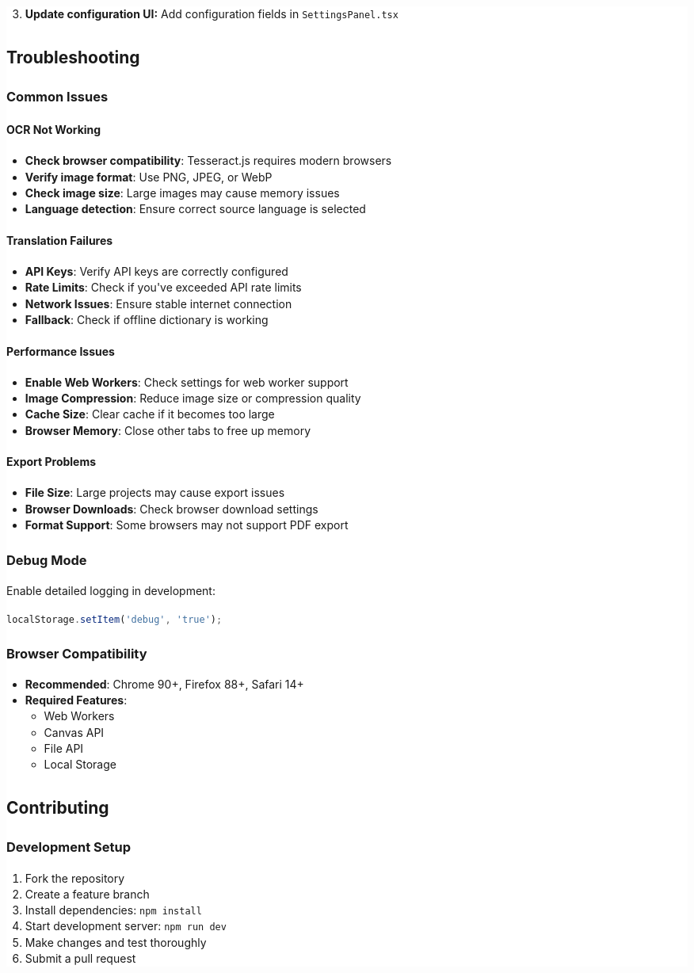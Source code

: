 3. **Update configuration UI:**
Add configuration fields in `SettingsPanel.tsx`

## Troubleshooting

### Common Issues

#### OCR Not Working
- **Check browser compatibility**: Tesseract.js requires modern browsers
- **Verify image format**: Use PNG, JPEG, or WebP
- **Check image size**: Large images may cause memory issues
- **Language detection**: Ensure correct source language is selected

#### Translation Failures
- **API Keys**: Verify API keys are correctly configured
- **Rate Limits**: Check if you've exceeded API rate limits
- **Network Issues**: Ensure stable internet connection
- **Fallback**: Check if offline dictionary is working

#### Performance Issues
- **Enable Web Workers**: Check settings for web worker support
- **Image Compression**: Reduce image size or compression quality
- **Cache Size**: Clear cache if it becomes too large
- **Browser Memory**: Close other tabs to free up memory

#### Export Problems
- **File Size**: Large projects may cause export issues
- **Browser Downloads**: Check browser download settings
- **Format Support**: Some browsers may not support PDF export

### Debug Mode
Enable detailed logging in development:
```javascript
localStorage.setItem('debug', 'true');
```

### Browser Compatibility
- **Recommended**: Chrome 90+, Firefox 88+, Safari 14+
- **Required Features**: 
  - Web Workers
  - Canvas API
  - File API
  - Local Storage

## Contributing

### Development Setup
1. Fork the repository
2. Create a feature branch
3. Install dependencies: `npm install`
4. Start development server: `npm run dev`
5. Make changes and test thoroughly
6. Submit a pull request

